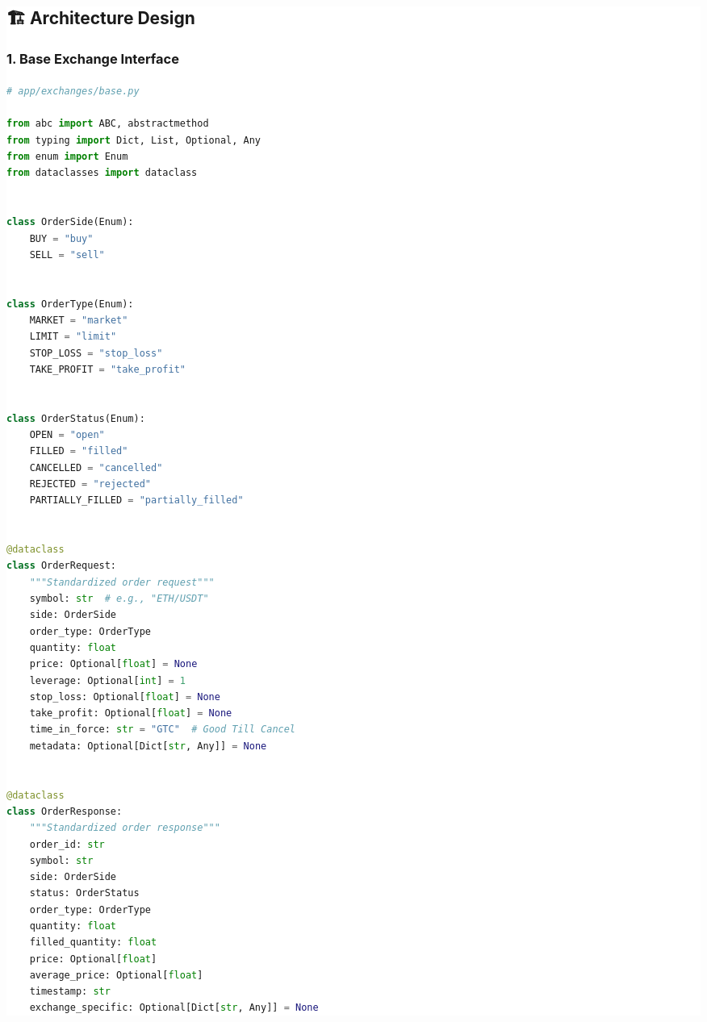 
## 🏗️ Architecture Design

### 1. Base Exchange Interface

```python
# app/exchanges/base.py

from abc import ABC, abstractmethod
from typing import Dict, List, Optional, Any
from enum import Enum
from dataclasses import dataclass


class OrderSide(Enum):
    BUY = "buy"
    SELL = "sell"


class OrderType(Enum):
    MARKET = "market"
    LIMIT = "limit"
    STOP_LOSS = "stop_loss"
    TAKE_PROFIT = "take_profit"


class OrderStatus(Enum):
    OPEN = "open"
    FILLED = "filled"
    CANCELLED = "cancelled"
    REJECTED = "rejected"
    PARTIALLY_FILLED = "partially_filled"


@dataclass
class OrderRequest:
    """Standardized order request"""
    symbol: str  # e.g., "ETH/USDT"
    side: OrderSide
    order_type: OrderType
    quantity: float
    price: Optional[float] = None
    leverage: Optional[int] = 1
    stop_loss: Optional[float] = None
    take_profit: Optional[float] = None
    time_in_force: str = "GTC"  # Good Till Cancel
    metadata: Optional[Dict[str, Any]] = None


@dataclass
class OrderResponse:
    """Standardized order response"""
    order_id: str
    symbol: str
    side: OrderSide
    status: OrderStatus
    order_type: OrderType
    quantity: float
    filled_quantity: float
    price: Optional[float]
    average_price: Optional[float]
    timestamp: str
    exchange_specific: Optional[Dict[str, Any]] = None
```